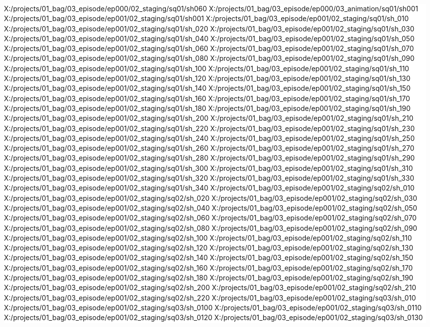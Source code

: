X:/projects/01_bag/03_episode/ep000/02_staging/sq01/sh060
X:/projects/01_bag/03_episode/ep000/03_animation/sq01/sh001
X:/projects/01_bag/03_episode/ep001/02_staging/sq01/sh001
X:/projects/01_bag/03_episode/ep001/02_staging/sq01/sh_010
X:/projects/01_bag/03_episode/ep001/02_staging/sq01/sh_020
X:/projects/01_bag/03_episode/ep001/02_staging/sq01/sh_030
X:/projects/01_bag/03_episode/ep001/02_staging/sq01/sh_040
X:/projects/01_bag/03_episode/ep001/02_staging/sq01/sh_050
X:/projects/01_bag/03_episode/ep001/02_staging/sq01/sh_060
X:/projects/01_bag/03_episode/ep001/02_staging/sq01/sh_070
X:/projects/01_bag/03_episode/ep001/02_staging/sq01/sh_080
X:/projects/01_bag/03_episode/ep001/02_staging/sq01/sh_090
X:/projects/01_bag/03_episode/ep001/02_staging/sq01/sh_100
X:/projects/01_bag/03_episode/ep001/02_staging/sq01/sh_110
X:/projects/01_bag/03_episode/ep001/02_staging/sq01/sh_120
X:/projects/01_bag/03_episode/ep001/02_staging/sq01/sh_130
X:/projects/01_bag/03_episode/ep001/02_staging/sq01/sh_140
X:/projects/01_bag/03_episode/ep001/02_staging/sq01/sh_150
X:/projects/01_bag/03_episode/ep001/02_staging/sq01/sh_160
X:/projects/01_bag/03_episode/ep001/02_staging/sq01/sh_170
X:/projects/01_bag/03_episode/ep001/02_staging/sq01/sh_180
X:/projects/01_bag/03_episode/ep001/02_staging/sq01/sh_190
X:/projects/01_bag/03_episode/ep001/02_staging/sq01/sh_200
X:/projects/01_bag/03_episode/ep001/02_staging/sq01/sh_210
X:/projects/01_bag/03_episode/ep001/02_staging/sq01/sh_220
X:/projects/01_bag/03_episode/ep001/02_staging/sq01/sh_230
X:/projects/01_bag/03_episode/ep001/02_staging/sq01/sh_240
X:/projects/01_bag/03_episode/ep001/02_staging/sq01/sh_250
X:/projects/01_bag/03_episode/ep001/02_staging/sq01/sh_260
X:/projects/01_bag/03_episode/ep001/02_staging/sq01/sh_270
X:/projects/01_bag/03_episode/ep001/02_staging/sq01/sh_280
X:/projects/01_bag/03_episode/ep001/02_staging/sq01/sh_290
X:/projects/01_bag/03_episode/ep001/02_staging/sq01/sh_300
X:/projects/01_bag/03_episode/ep001/02_staging/sq01/sh_310
X:/projects/01_bag/03_episode/ep001/02_staging/sq01/sh_320
X:/projects/01_bag/03_episode/ep001/02_staging/sq01/sh_330
X:/projects/01_bag/03_episode/ep001/02_staging/sq01/sh_340
X:/projects/01_bag/03_episode/ep001/02_staging/sq02/sh_010
X:/projects/01_bag/03_episode/ep001/02_staging/sq02/sh_020
X:/projects/01_bag/03_episode/ep001/02_staging/sq02/sh_030
X:/projects/01_bag/03_episode/ep001/02_staging/sq02/sh_040
X:/projects/01_bag/03_episode/ep001/02_staging/sq02/sh_050
X:/projects/01_bag/03_episode/ep001/02_staging/sq02/sh_060
X:/projects/01_bag/03_episode/ep001/02_staging/sq02/sh_070
X:/projects/01_bag/03_episode/ep001/02_staging/sq02/sh_080
X:/projects/01_bag/03_episode/ep001/02_staging/sq02/sh_090
X:/projects/01_bag/03_episode/ep001/02_staging/sq02/sh_100
X:/projects/01_bag/03_episode/ep001/02_staging/sq02/sh_110
X:/projects/01_bag/03_episode/ep001/02_staging/sq02/sh_120
X:/projects/01_bag/03_episode/ep001/02_staging/sq02/sh_130
X:/projects/01_bag/03_episode/ep001/02_staging/sq02/sh_140
X:/projects/01_bag/03_episode/ep001/02_staging/sq02/sh_150
X:/projects/01_bag/03_episode/ep001/02_staging/sq02/sh_160
X:/projects/01_bag/03_episode/ep001/02_staging/sq02/sh_170
X:/projects/01_bag/03_episode/ep001/02_staging/sq02/sh_180
X:/projects/01_bag/03_episode/ep001/02_staging/sq02/sh_190
X:/projects/01_bag/03_episode/ep001/02_staging/sq02/sh_200
X:/projects/01_bag/03_episode/ep001/02_staging/sq02/sh_210
X:/projects/01_bag/03_episode/ep001/02_staging/sq02/sh_220
X:/projects/01_bag/03_episode/ep001/02_staging/sq03/sh_010
X:/projects/01_bag/03_episode/ep001/02_staging/sq03/sh_0100
X:/projects/01_bag/03_episode/ep001/02_staging/sq03/sh_0110
X:/projects/01_bag/03_episode/ep001/02_staging/sq03/sh_0120
X:/projects/01_bag/03_episode/ep001/02_staging/sq03/sh_0130